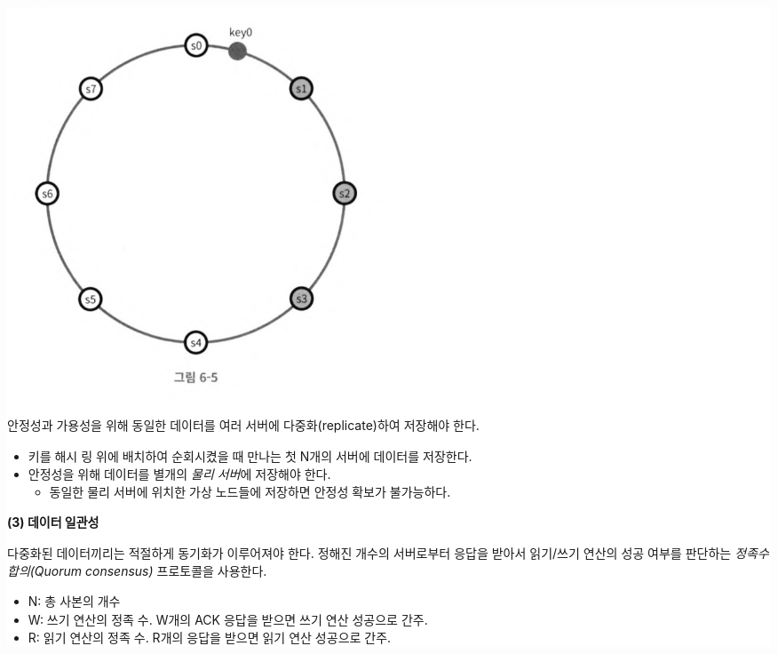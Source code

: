 <img src="assets/6-5.png" width="50%" />

안정성과 가용성을 위해 동일한 데이터를 여러 서버에 다중화(replicate)하여 저장해야 한다.
- 키를 해시 링 위에 배치하여 순회시켰을 때 만나는 첫 $\text{N}$개의 서버에 데이터를 저장한다.
- 안정성을 위해 데이터를 별개의 *물리 서버*에 저장해야 한다.
    - 동일한 물리 서버에 위치한 가상 노드들에 저장하면 안정성 확보가 불가능하다.

**(3) 데이터 일관성**

다중화된 데이터끼리는 적절하게 동기화가 이루어져야 한다. 정해진 개수의 서버로부터 응답을 받아서 읽기/쓰기 연산의 성공 여부를 판단하는 *정족수 합의(Quorum consensus)* 프로토콜을 사용한다.
- $\text{N}$: 총 사본의 개수
- $\text{W}$: 쓰기 연산의 정족 수. $\text{W}$개의 ACK 응답을 받으면 쓰기 연산 성공으로 간주.
- $\text{R}$: 읽기 연산의 정족 수. $\text{R}$개의 응답을 받으면 읽기 연산 성공으로 간주.
